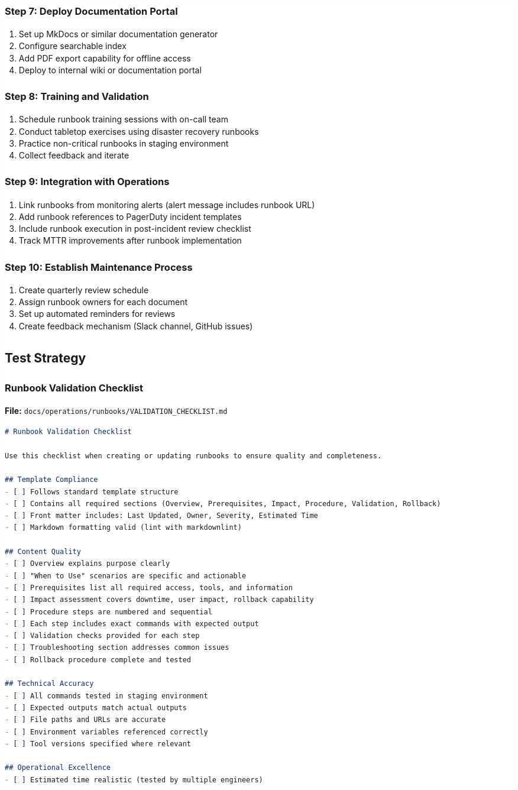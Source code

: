### Step 7: Deploy Documentation Portal
1. Set up MkDocs or similar documentation generator
2. Configure searchable index
3. Add PDF export capability for offline access
4. Deploy to internal wiki or documentation portal

### Step 8: Training and Validation
1. Schedule runbook training sessions with on-call team
2. Conduct tabletop exercises using disaster recovery runbooks
3. Practice non-critical runbooks in staging environment
4. Collect feedback and iterate

### Step 9: Integration with Operations
1. Link runbooks from monitoring alerts (alert message includes runbook URL)
2. Add runbook references to PagerDuty incident templates
3. Include runbook execution in post-incident review checklist
4. Track MTTR improvements after runbook implementation

### Step 10: Establish Maintenance Process
1. Create quarterly review schedule
2. Assign runbook owners for each document
3. Set up automated reminders for reviews
4. Create feedback mechanism (Slack channel, GitHub issues)

## Test Strategy

### Runbook Validation Checklist

**File:** `docs/operations/runbooks/VALIDATION_CHECKLIST.md`

```markdown
# Runbook Validation Checklist

Use this checklist when creating or updating runbooks to ensure quality and completeness.

## Template Compliance
- [ ] Follows standard template structure
- [ ] Contains all required sections (Overview, Prerequisites, Impact, Procedure, Validation, Rollback)
- [ ] Front matter includes: Last Updated, Owner, Severity, Estimated Time
- [ ] Markdown formatting valid (lint with markdownlint)

## Content Quality
- [ ] Overview explains purpose clearly
- [ ] "When to Use" scenarios are specific and actionable
- [ ] Prerequisites list all required access, tools, and information
- [ ] Impact assessment covers downtime, user impact, rollback capability
- [ ] Procedure steps are numbered and sequential
- [ ] Each step includes exact commands with expected output
- [ ] Validation checks provided for each step
- [ ] Troubleshooting section addresses common issues
- [ ] Rollback procedure complete and tested

## Technical Accuracy
- [ ] All commands tested in staging environment
- [ ] Expected outputs match actual outputs
- [ ] File paths and URLs are accurate
- [ ] Environment variables referenced correctly
- [ ] Tool versions specified where relevant

## Operational Excellence
- [ ] Estimated time realistic (tested by multiple engineers)
```